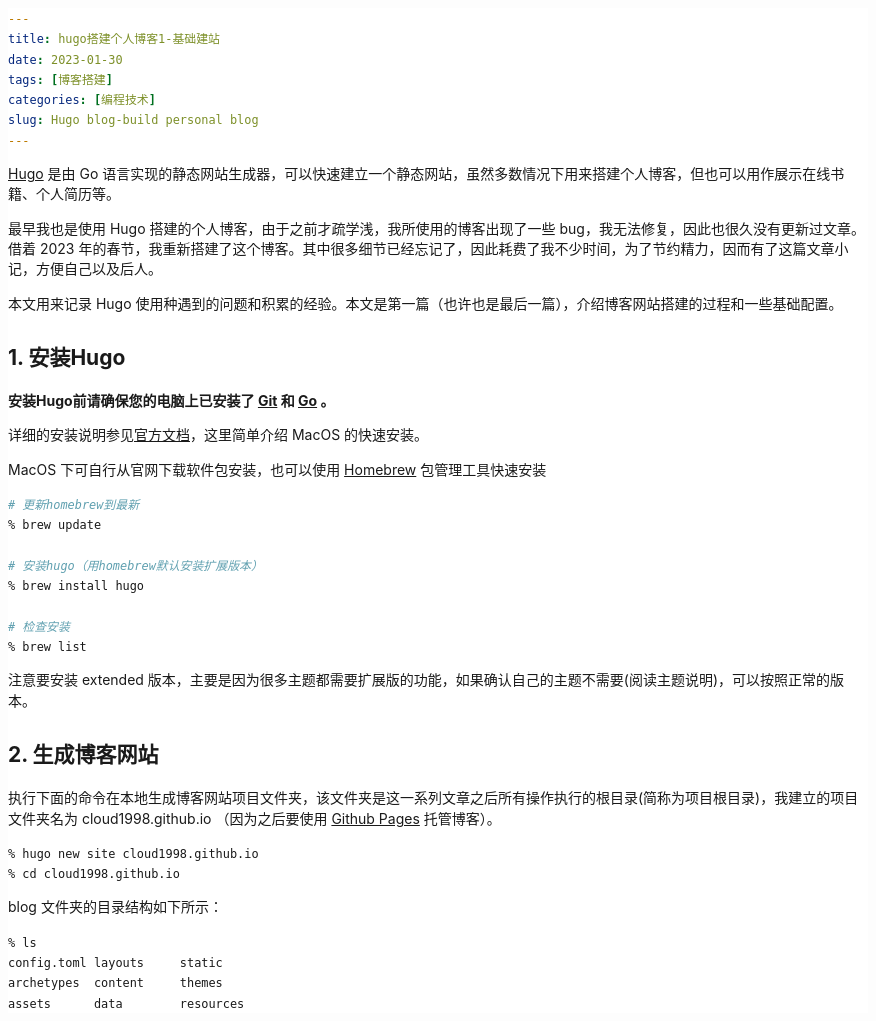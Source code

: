 ```yaml
---
title: hugo搭建个人博客1-基础建站
date: 2023-01-30
tags: [博客搭建]
categories: [编程技术]
slug: Hugo blog-build personal blog
---
```


[Hugo](https://gohugo.io/) 是由 Go 语言实现的静态网站生成器，可以快速建立一个静态网站，虽然多数情况下用来搭建个人博客，但也可以用作展示在线书籍、个人简历等。

最早我也是使用 Hugo 搭建的个人博客，由于之前才疏学浅，我所使用的博客出现了一些 bug，我无法修复，因此也很久没有更新过文章。借着 2023 年的春节，我重新搭建了这个博客。其中很多细节已经忘记了，因此耗费了我不少时间，为了节约精力，因而有了这篇文章小记，方便自己以及后人。

本文用来记录 Hugo 使用种遇到的问题和积累的经验。本文是第一篇（也许也是最后一篇），介绍博客网站搭建的过程和一些基础配置。

## 1. 安装Hugo

**安装Hugo前请确保您的电脑上已安装了 [Git](https://git-scm.com/book/en/v2/Getting-Started-Installing-Git) 和 [Go](https://go.dev/doc/install) 。**

详细的安装说明参见[官方文档](https://gohugo.io/getting-started/quick-start/)，这里简单介绍 MacOS 的快速安装。

MacOS 下可自行从官网下载软件包安装，也可以使用 [Homebrew](https://brew.sh/) 包管理工具快速安装

```zsh
# 更新homebrew到最新
% brew update

# 安装hugo（用homebrew默认安装扩展版本）
% brew install hugo

# 检查安装
% brew list
```

注意要安装 extended 版本，主要是因为很多主题都需要扩展版的功能，如果确认自己的主题不需要(阅读主题说明)，可以按照正常的版本。

## 2. 生成博客网站

执行下面的命令在本地生成博客网站项目文件夹，该文件夹是这一系列文章之后所有操作执行的根目录(简称为项目根目录)，我建立的项目文件夹名为 cloud1998.github.io （因为之后要使用 [Github Pages](https://pages.github.com/) 托管博客）。

```zsh
% hugo new site cloud1998.github.io
% cd cloud1998.github.io
```

blog 文件夹的目录结构如下所示：

```bash
% ls
config.toml	layouts		static
archetypes	content		themes
assets		data		resources
```
